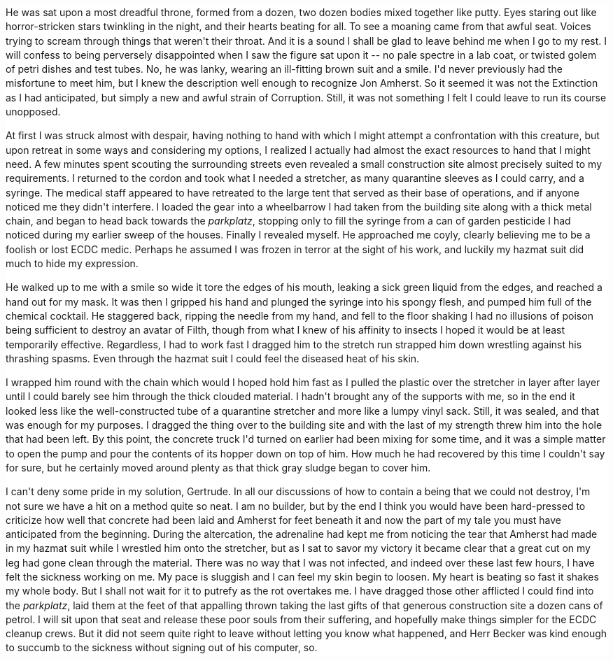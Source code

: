 He was sat upon a most dreadful throne, formed from a dozen, two dozen bodies mixed together like putty. Eyes staring out like horror-stricken stars twinkling in the night, and their hearts beating for all. To see a moaning came from that awful seat. Voices trying to scream through things that weren't their throat. And it is a sound I shall be glad to leave behind me when I go to my rest. I will confess to being perversely disappointed when I saw the figure sat upon it -- no pale spectre in a lab coat, or twisted golem of petri dishes and test tubes. No, he was lanky, wearing an ill-fitting brown suit and a smile. I'd never previously had the misfortune to meet him, but I knew the description well enough to recognize Jon Amherst. So it seemed it was not the Extinction as I had anticipated, but simply a new and awful strain of Corruption. Still, it was not something I felt I could leave to run its course unopposed.

At first I was struck almost with despair, having nothing to hand with which I might attempt a confrontation with this creature, but upon retreat in some ways and considering my options, I realized I actually had almost the exact resources to hand that I might need. A few minutes spent scouting the surrounding streets even revealed a small construction site almost precisely suited to my requirements. I returned to the cordon and took what I needed a stretcher, as many quarantine sleeves as I could carry, and a syringe. The medical staff appeared to have retreated to the large tent that served as their base of operations, and if anyone noticed me they didn't interfere. I loaded the gear into a wheelbarrow I had taken from the building site along with a thick metal chain, and began to head back towards the _parkplatz_, stopping only to fill the syringe from a can of garden pesticide I had noticed during my earlier sweep of the houses. Finally I revealed myself. He approached me coyly, clearly believing me to be a foolish or lost ECDC medic. Perhaps he assumed I was frozen in terror at the sight of his work, and luckily my hazmat suit did much to hide my expression.

He walked up to me with a smile so wide it tore the edges of his mouth, leaking a sick green liquid from the edges, and reached a hand out for my mask. It was then I gripped his hand and plunged the syringe into his spongy flesh, and pumped him full of the chemical cocktail. He staggered back, ripping the needle from my hand, and fell to the floor shaking I had no illusions of poison being sufficient to destroy an avatar of Filth, though from what I knew of his affinity to insects I hoped it would be at least temporarily effective. Regardless, I had to work fast I dragged him to the stretch run strapped him down wrestling against his thrashing spasms. Even through the hazmat suit I could feel the diseased heat of his skin.

I wrapped him round with the chain which would I hoped hold him fast as I pulled the plastic over the stretcher in layer after layer until I could barely see him through the thick clouded material. I hadn't brought any of the supports with me, so in the end it looked less like the well-constructed tube of a quarantine stretcher and more like a lumpy vinyl sack. Still, it was sealed, and that was enough for my purposes. I dragged the thing over to the building site and with the last of my strength threw him into the hole that had been left. By this point, the concrete truck I'd turned on earlier had been mixing for some time, and it was a simple matter to open the pump and pour the contents of its hopper down on top of him. How much he had recovered by this time I couldn't say for sure, but he certainly moved around plenty as that thick gray sludge began to cover him.

I can't deny some pride in my solution, Gertrude. In all our discussions of how to contain a being that we could not destroy, I'm not sure we have a hit on a method quite so neat. I am no builder, but by the end I think you would have been hard-pressed to criticize how well that concrete had been laid and Amherst for feet beneath it and now the part of my tale you must have anticipated from the beginning. During the altercation, the adrenaline had kept me from noticing the tear that Amherst had made in my hazmat suit while I wrestled him onto the stretcher, but as I sat to savor my victory it became clear that a great cut on my leg had gone clean through the material. There was no way that I was not infected, and indeed over these last few hours, I have felt the sickness working on me. My pace is sluggish and I can feel my skin begin to loosen. My heart is beating so fast it shakes my whole body. But I shall not wait for it to putrefy as the rot overtakes me. I have dragged those other afflicted I could find into the _parkplatz_, laid them at the feet of that appalling thrown taking the last gifts of that generous construction site a dozen cans of petrol. I will sit upon that seat and release these poor souls from their suffering, and hopefully make things simpler for the ECDC cleanup crews. But it did not seem quite right to leave without letting you know what happened, and Herr Becker was kind enough to succumb to the sickness without signing out of his computer, so.
